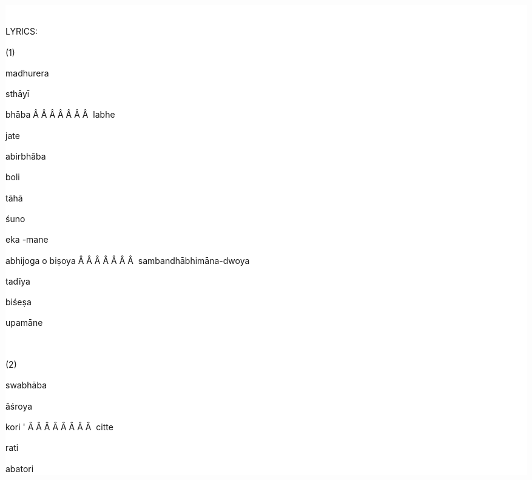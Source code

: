 
 


LYRICS:


(1)


madhurera
 
sthāyī
 
bhāba
Â Â Â Â Â Â Â  
labhe
 
jate
 
abirbhāba


boli
 
tāhā
 
śuno
 
eka
-mane


abhijoga
 o 
biṣoya
Â Â Â Â Â Â Â  
sambandhābhimāna-dwoya
 


tadīya
 
biśeṣa
 
upamāne


 


(2)


swabhāba
 
āśroya
 
kori
'
Â Â Â Â Â Â Â Â  
citte
 
rati
 
abatori
